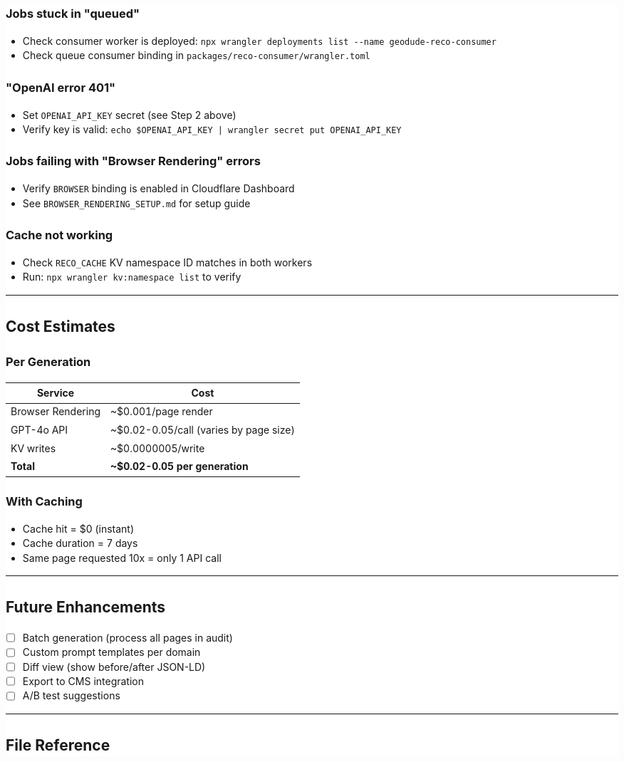 ### Jobs stuck in "queued"
- Check consumer worker is deployed: `npx wrangler deployments list --name geodude-reco-consumer`
- Check queue consumer binding in `packages/reco-consumer/wrangler.toml`

### "OpenAI error 401"
- Set `OPENAI_API_KEY` secret (see Step 2 above)
- Verify key is valid: `echo $OPENAI_API_KEY | wrangler secret put OPENAI_API_KEY`

### Jobs failing with "Browser Rendering" errors
- Verify `BROWSER` binding is enabled in Cloudflare Dashboard
- See `BROWSER_RENDERING_SETUP.md` for setup guide

### Cache not working
- Check `RECO_CACHE` KV namespace ID matches in both workers
- Run: `npx wrangler kv:namespace list` to verify

---

## Cost Estimates

### Per Generation

| Service | Cost |
|---------|------|
| Browser Rendering | ~$0.001/page render |
| GPT-4o API | ~$0.02-0.05/call (varies by page size) |
| KV writes | ~$0.0000005/write |
| **Total** | **~$0.02-0.05 per generation** |

### With Caching

- Cache hit = $0 (instant)
- Cache duration = 7 days
- Same page requested 10x = only 1 API call

---

## Future Enhancements

- [ ] Batch generation (process all pages in audit)
- [ ] Custom prompt templates per domain
- [ ] Diff view (show before/after JSON-LD)
- [ ] Export to CMS integration
- [ ] A/B test suggestions

---

## File Reference
